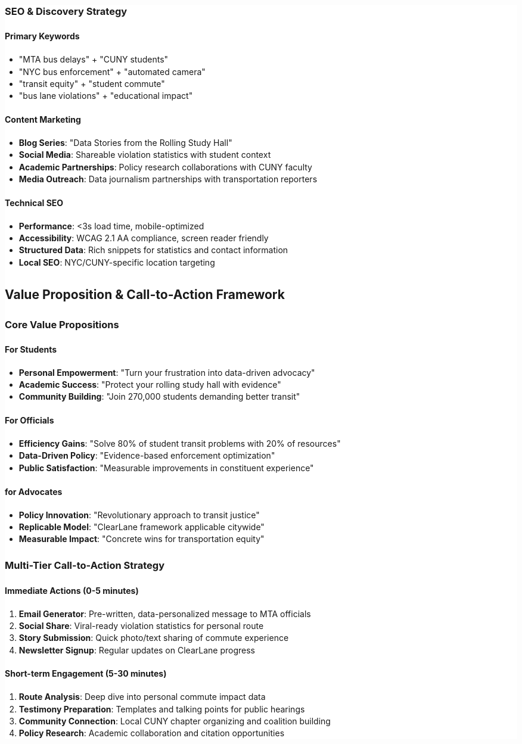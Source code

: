 ### SEO & Discovery Strategy

#### Primary Keywords
- "MTA bus delays" + "CUNY students"
- "NYC bus enforcement" + "automated camera"
- "transit equity" + "student commute"
- "bus lane violations" + "educational impact"

#### Content Marketing
- **Blog Series**: "Data Stories from the Rolling Study Hall"
- **Social Media**: Shareable violation statistics with student context
- **Academic Partnerships**: Policy research collaborations with CUNY faculty
- **Media Outreach**: Data journalism partnerships with transportation reporters

#### Technical SEO
- **Performance**: <3s load time, mobile-optimized
- **Accessibility**: WCAG 2.1 AA compliance, screen reader friendly
- **Structured Data**: Rich snippets for statistics and contact information
- **Local SEO**: NYC/CUNY-specific location targeting

## Value Proposition & Call-to-Action Framework

### Core Value Propositions

#### For Students
- **Personal Empowerment**: "Turn your frustration into data-driven advocacy"
- **Academic Success**: "Protect your rolling study hall with evidence"
- **Community Building**: "Join 270,000 students demanding better transit"

#### For Officials
- **Efficiency Gains**: "Solve 80% of student transit problems with 20% of resources"
- **Data-Driven Policy**: "Evidence-based enforcement optimization"
- **Public Satisfaction**: "Measurable improvements in constituent experience"

#### for Advocates
- **Policy Innovation**: "Revolutionary approach to transit justice"
- **Replicable Model**: "ClearLane framework applicable citywide"
- **Measurable Impact**: "Concrete wins for transportation equity"

### Multi-Tier Call-to-Action Strategy

#### Immediate Actions (0-5 minutes)
1. **Email Generator**: Pre-written, data-personalized message to MTA officials
2. **Social Share**: Viral-ready violation statistics for personal route
3. **Story Submission**: Quick photo/text sharing of commute experience
4. **Newsletter Signup**: Regular updates on ClearLane progress

#### Short-term Engagement (5-30 minutes)
1. **Route Analysis**: Deep dive into personal commute impact data
2. **Testimony Preparation**: Templates and talking points for public hearings
3. **Community Connection**: Local CUNY chapter organizing and coalition building
4. **Policy Research**: Academic collaboration and citation opportunities
